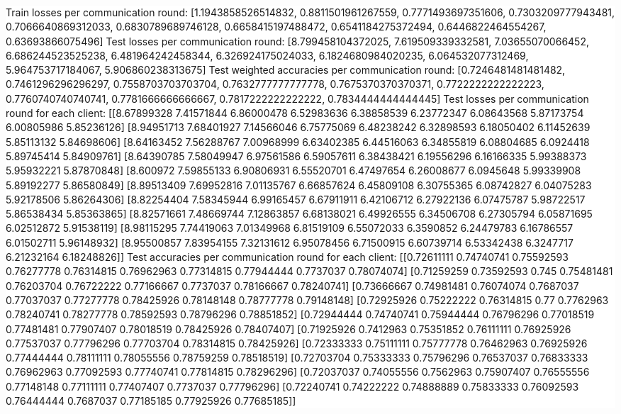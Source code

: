 
Train losses per communication round:  [1.1943858526514832, 0.8811501961267559, 0.7771493697351606, 0.7303209777943481, 0.7066640869312033, 0.6830789689746128, 0.6658415197488472, 0.6541184275372494, 0.6446822464554267, 0.63693866075496]
Test losses per communication round:  [8.799458104372025, 7.619509339332581, 7.03655070066452, 6.686244523525238, 6.481964242458344, 6.326924175024033, 6.1824680984020235, 6.064532077312469, 5.964753717184067, 5.906860238313675]
Test weighted accuracies per communication round:  [0.7246481481481482, 0.7461296296296297, 0.7558703703703704, 0.7632777777777778, 0.7675370370370371, 0.7722222222222223, 0.7760740740740741, 0.7781666666666667, 0.7817222222222222, 0.7834444444444445]
Test losses per communication round for each client:  [[8.67899328 7.41571844 6.86000478 6.52983636 6.38858539 6.23772347
  6.08643568 5.87173754 6.00805986 5.85236126]
 [8.94951713 7.68401927 7.14566046 6.75775069 6.48238242 6.32898593
  6.18050402 6.11452639 5.85113132 5.84698606]
 [8.64163452 7.56288767 7.00968999 6.63402385 6.44516063 6.34855819
  6.08804685 6.0924418  5.89745414 5.84909761]
 [8.64390785 7.58049947 6.97561586 6.59057611 6.38438421 6.19556296
  6.16166335 5.99388373 5.95932221 5.87870848]
 [8.600972   7.59855133 6.90806931 6.55520701 6.47497654 6.26008677
  6.0945648  5.99339908 5.89192277 5.86580849]
 [8.89513409 7.69952816 7.01135767 6.66857624 6.45809108 6.30755365
  6.08742827 6.04075283 5.92178506 5.86264306]
 [8.82254404 7.58345944 6.99165457 6.67911911 6.42106712 6.27922136
  6.07475787 5.98722517 5.86538434 5.85363865]
 [8.82571661 7.48669744 7.12863857 6.68138021 6.49926555 6.34506708
  6.27305794 6.05871695 6.02512872 5.91538119]
 [8.98115295 7.74419063 7.01349968 6.81519109 6.55072033 6.3590852
  6.24479783 6.16786557 6.01502711 5.96148932]
 [8.95500857 7.83954155 7.32131612 6.95078456 6.71500915 6.60739714
  6.53342438 6.3247717  6.21232164 6.18248826]]
Test accuracies per communication round for each client:  [[0.72611111 0.74740741 0.75592593 0.76277778 0.76314815 0.76962963
  0.77314815 0.77944444 0.7737037  0.78074074]
 [0.71259259 0.73592593 0.745      0.75481481 0.76203704 0.76722222
  0.77166667 0.7737037  0.78166667 0.78240741]
 [0.73666667 0.74981481 0.76074074 0.7687037  0.77037037 0.77277778
  0.78425926 0.78148148 0.78777778 0.79148148]
 [0.72925926 0.75222222 0.76314815 0.77       0.7762963  0.78240741
  0.78277778 0.78592593 0.78796296 0.78851852]
 [0.72944444 0.74740741 0.75944444 0.76796296 0.77018519 0.77481481
  0.77907407 0.78018519 0.78425926 0.78407407]
 [0.71925926 0.7412963  0.75351852 0.76111111 0.76925926 0.77537037
  0.77796296 0.77703704 0.78314815 0.78425926]
 [0.72333333 0.75111111 0.75777778 0.76462963 0.76925926 0.77444444
  0.78111111 0.78055556 0.78759259 0.78518519]
 [0.72703704 0.75333333 0.75796296 0.76537037 0.76833333 0.76962963
  0.77092593 0.77740741 0.77814815 0.78296296]
 [0.72037037 0.74055556 0.7562963  0.75907407 0.76555556 0.77148148
  0.77111111 0.77407407 0.7737037  0.77796296]
 [0.72240741 0.74222222 0.74888889 0.75833333 0.76092593 0.76444444
  0.7687037  0.77185185 0.77925926 0.77685185]]
